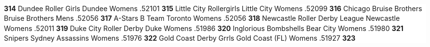 <td><b>314</b></td>
<td>Dundee Roller Girls</td>
<td>Dundee</td>
<td>Womens</td>
<td>.52101</td>
</tr>
<tr>
<td><b>315</b></td>
<td>Little City Rollergirls</td>
<td>Little City</td>
<td>Womens</td>
<td>.52099</td>
</tr>
<tr>
<td><b>316</b></td>
<td>Chicago Bruise Brothers</td>
<td>Bruise Brothers</td>
<td>Mens</td>
<td>.52056</td>
</tr>
<tr>
<td><b>317</b></td>
<td>A-Stars B Team</td>
<td>Toronto</td>
<td>Womens</td>
<td>.52056</td>
</tr>
<tr>
<td><b>318</b></td>
<td>Newcastle Roller Derby League</td>
<td>Newcastle</td>
<td>Womens</td>
<td>.52011</td>
</tr>
<tr>
<td><b>319</b></td>
<td>Duke City Roller Derby</td>
<td>Duke</td>
<td>Womens</td>
<td>.51986</td>
</tr>
<tr>
<td><b>320</b></td>
<td>Inglorious Bombshells</td>
<td>Bear City</td>
<td>Womens</td>
<td>.51980</td>
</tr>
<tr>
<td><b>321</b></td>
<td>Snipers</td>
<td>Sydney Assassins</td>
<td>Womens</td>
<td>.51976</td>
</tr>
<tr>
<td><b>322</b></td>
<td>Gold Coast Derby Grrls</td>
<td>Gold Coast (FL)</td>
<td>Womens</td>
<td>.51927</td>
</tr>
<tr>
<td><b>323</b></td>